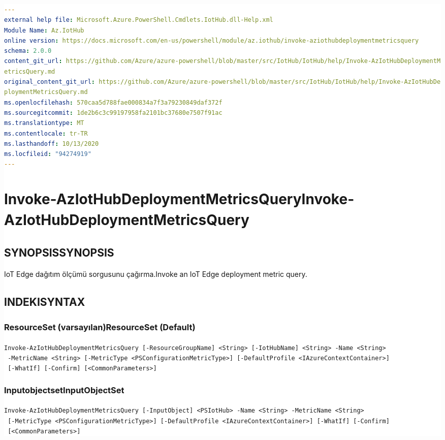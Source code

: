 ```yaml
---
external help file: Microsoft.Azure.PowerShell.Cmdlets.IotHub.dll-Help.xml
Module Name: Az.IotHub
online version: https://docs.microsoft.com/en-us/powershell/module/az.iothub/invoke-aziothubdeploymentmetricsquery
schema: 2.0.0
content_git_url: https://github.com/Azure/azure-powershell/blob/master/src/IotHub/IotHub/help/Invoke-AzIotHubDeploymentMetricsQuery.md
original_content_git_url: https://github.com/Azure/azure-powershell/blob/master/src/IotHub/IotHub/help/Invoke-AzIotHubDeploymentMetricsQuery.md
ms.openlocfilehash: 570caa5d788fae000834a7f3a79230849daf372f
ms.sourcegitcommit: 1de2b6c3c99197958fa2101bc37680e7507f91ac
ms.translationtype: MT
ms.contentlocale: tr-TR
ms.lasthandoff: 10/13/2020
ms.locfileid: "94274919"
---
```

# <span data-ttu-id="d157f-101">Invoke-AzIotHubDeploymentMetricsQuery</span><span class="sxs-lookup"><span data-stu-id="d157f-101">Invoke-AzIotHubDeploymentMetricsQuery</span></span>

## <span data-ttu-id="d157f-102">SYNOPSIS</span><span class="sxs-lookup"><span data-stu-id="d157f-102">SYNOPSIS</span></span>
<span data-ttu-id="d157f-103">IoT Edge dağıtım ölçümü sorgusunu çağırma.</span><span class="sxs-lookup"><span data-stu-id="d157f-103">Invoke an IoT Edge deployment metric query.</span></span>

## <span data-ttu-id="d157f-104">INDEKI</span><span class="sxs-lookup"><span data-stu-id="d157f-104">SYNTAX</span></span>

### <span data-ttu-id="d157f-105">ResourceSet (varsayılan)</span><span class="sxs-lookup"><span data-stu-id="d157f-105">ResourceSet (Default)</span></span>
```
Invoke-AzIotHubDeploymentMetricsQuery [-ResourceGroupName] <String> [-IotHubName] <String> -Name <String>
 -MetricName <String> [-MetricType <PSConfigurationMetricType>] [-DefaultProfile <IAzureContextContainer>]
 [-WhatIf] [-Confirm] [<CommonParameters>]
```

### <span data-ttu-id="d157f-106">Inputobjectset</span><span class="sxs-lookup"><span data-stu-id="d157f-106">InputObjectSet</span></span>
```
Invoke-AzIotHubDeploymentMetricsQuery [-InputObject] <PSIotHub> -Name <String> -MetricName <String>
 [-MetricType <PSConfigurationMetricType>] [-DefaultProfile <IAzureContextContainer>] [-WhatIf] [-Confirm]
 [<CommonParameters>]
```
